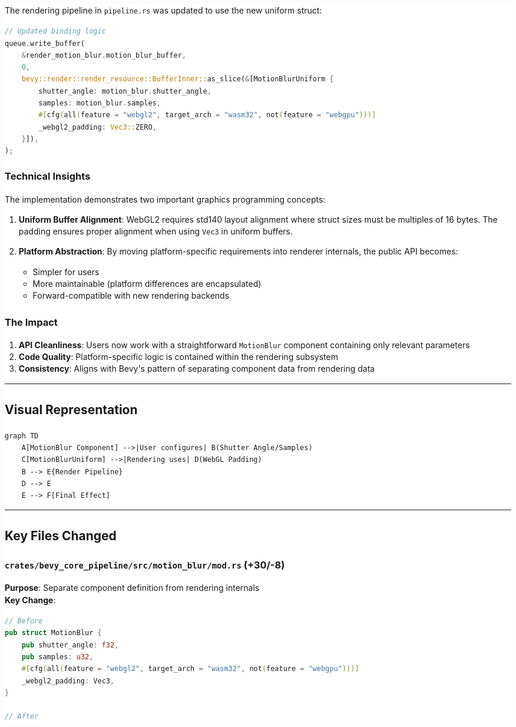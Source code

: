The rendering pipeline in `pipeline.rs` was updated to use the new uniform struct:  

```rust
// Updated binding logic
queue.write_buffer(
    &render_motion_blur.motion_blur_buffer,
    0,
    bevy::render::render_resource::BufferInner::as_slice(&[MotionBlurUniform {
        shutter_angle: motion_blur.shutter_angle,
        samples: motion_blur.samples,
        #[cfg(all(feature = "webgl2", target_arch = "wasm32", not(feature = "webgpu")))]
        _webgl2_padding: Vec3::ZERO,
    }]),
);
```

### Technical Insights  
The implementation demonstrates two important graphics programming concepts:  

1. **Uniform Buffer Alignment**: WebGL2 requires std140 layout alignment where struct sizes must be multiples of 16 bytes. The padding ensures proper alignment when using `Vec3` in uniform buffers.  

2. **Platform Abstraction**: By moving platform-specific requirements into renderer internals, the public API becomes:  
   - Simpler for users  
   - More maintainable (platform differences are encapsulated)  
   - Forward-compatible with new rendering backends  

### The Impact  
1. **API Cleanliness**: Users now work with a straightforward `MotionBlur` component containing only relevant parameters  
2. **Code Quality**: Platform-specific logic is contained within the rendering subsystem  
3. **Consistency**: Aligns with Bevy's pattern of separating component data from rendering data  

---

## Visual Representation

```mermaid
graph TD
    A[MotionBlur Component] -->|User configures| B(Shutter Angle/Samples)
    C[MotionBlurUniform] -->|Rendering uses| D(WebGL Padding)
    B --> E{Render Pipeline}
    D --> E
    E --> F[Final Effect]
```

---

## Key Files Changed

### `crates/bevy_core_pipeline/src/motion_blur/mod.rs` (+30/-8)  
**Purpose**: Separate component definition from rendering internals  
**Key Change**:  
```rust
// Before
pub struct MotionBlur {
    pub shutter_angle: f32,
    pub samples: u32,
    #[cfg(all(feature = "webgl2", target_arch = "wasm32", not(feature = "webgpu")))]
    _webgl2_padding: Vec3,
}

// After
```